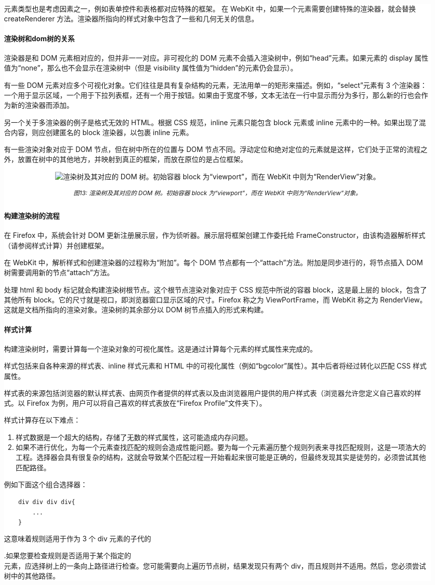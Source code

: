 元素类型也是考虑因素之一，例如表单控件和表格都对应特殊的框架。 
在 WebKit 中，如果一个元素需要创建特殊的渲染器，就会替换 createRenderer 方法。渲染器所指向的样式对象中包含了一些和几何无关的信息。  

#### 渲染树和dom树的关系

渲染器是和 DOM 元素相对应的，但并非一一对应。非可视化的 DOM 元素不会插入渲染树中，例如“head”元素。如果元素的 display 属性值为“none”，那么也不会显示在渲染树中（但是 visibility 属性值为“hidden”的元素仍会显示）。  

有一些 DOM 元素对应多个可视化对象。它们往往是具有复杂结构的元素，无法用单一的矩形来描述。例如，“select”元素有 3 个渲染器：一个用于显示区域，一个用于下拉列表框，还有一个用于按钮。如果由于宽度不够，文本无法在一行中显示而分为多行，那么新的行也会作为新的渲染器而添加。   

另一个关于多渲染器的例子是格式无效的 HTML。根据 CSS 规范，inline 元素只能包含 block 元素或 inline 元素中的一种。如果出现了混合内容，则应创建匿名的 block 渲染器，以包裹 inline 元素。  

有一些渲染对象对应于 DOM 节点，但在树中所在的位置与 DOM 节点不同。浮动定位和绝对定位的元素就是这样，它们处于正常的流程之外，放置在树中的其他地方，并映射到真正的框架，而放在原位的是占位框架。 

<div align="center">

![渲染树及其对应的 DOM 树。初始容器 block 为“viewport”，而在 WebKit 中则为“RenderView”对象。][13]

</div>

<div align="center" style="text-align: center; font-size: 12px;margin-bottom:28px;" ><i>图13: 渲染树及其对应的 DOM 树。初始容器 block 为“viewport”，而在 WebKit 中则为“RenderView”对象。</i></div> 

#### 构建渲染树的流程

在 Firefox 中，系统会针对 DOM 更新注册展示层，作为侦听器。展示层将框架创建工作委托给 FrameConstructor，由该构造器解析样式（请参阅样式计算）并创建框架。

在 WebKit 中，解析样式和创建渲染器的过程称为“附加”。每个 DOM 节点都有一个“attach”方法。附加是同步进行的，将节点插入 DOM 树需要调用新的节点“attach”方法。

处理 html 和 body 标记就会构建渲染树根节点。这个根节点渲染对象对应于 CSS 规范中所说的容器 block，这是最上层的 block，包含了其他所有 block。它的尺寸就是视口，即浏览器窗口显示区域的尺寸。Firefox 称之为 ViewPortFrame，而 WebKit 称之为 RenderView。这就是文档所指向的渲染对象。渲染树的其余部分以 DOM 树节点插入的形式来构建。  

#### 样式计算

构建渲染树时，需要计算每一个渲染对象的可视化属性。这是通过计算每个元素的样式属性来完成的。

样式包括来自各种来源的样式表、inline 样式元素和 HTML 中的可视化属性（例如“bgcolor”属性）。其中后者将经过转化以匹配 CSS 样式属性。

样式表的来源包括浏览器的默认样式表、由网页作者提供的样式表以及由浏览器用户提供的用户样式表（浏览器允许您定义自己喜欢的样式。以 Firefox 为例，用户可以将自己喜欢的样式表放在“Firefox Profile”文件夹下）。

样式计算存在以下难点：

1. 样式数据是一个超大的结构，存储了无数的样式属性，这可能造成内存问题。
2. 如果不进行优化，为每一个元素查找匹配的规则会造成性能问题。要为每一个元素遍历整个规则列表来寻找匹配规则，这是一项浩大的工程。选择器会具有很复杂的结构，这就会导致某个匹配过程一开始看起来很可能是正确的，但最终发现其实是徒劳的，必须尝试其他匹配路径。

例如下面这个组合选择器：

```css
    div div div div{
        ...
    }
```
这意味着规则适用于作为 3 个 div 元素的子代的 <div>.如果您要检查规则是否适用于某个指定的 <div> 元素，应选择树上的一条向上路径进行检查。您可能需要向上遍历节点树，结果发现只有两个 div，而且规则并不适用。然后，您必须尝试树中的其他路径。  


[1]: https://www.html5rocks.com/zh/tutorials/internals/howbrowserswork/layers.png
[2]: https://www.html5rocks.com/zh/tutorials/internals/howbrowserswork/flow.png
[3]: https://www.html5rocks.com/zh/tutorials/internals/howbrowserswork/webkitflow.png
[4]: https://www.html5rocks.com/zh/tutorials/internals/howbrowserswork/image008.jpg
[5]: https://www.html5rocks.com/zh/tutorials/internals/howbrowserswork/image009.png
[6]: https://www.html5rocks.com/zh/tutorials/internals/howbrowserswork/image011.png
[7]: https://www.html5rocks.com/zh/tutorials/internals/howbrowserswork/image013.png
[8]: https://www.html5rocks.com/zh/tutorials/internals/howbrowserswork/image015.png
[9]: https://www.html5rocks.com/zh/tutorials/internals/howbrowserswork/image017.png
[10]: https://www.html5rocks.com/zh/tutorials/internals/howbrowserswork/image019.png
[11]: https://www.html5rocks.com/zh/tutorials/internals/howbrowserswork/image022.gif
[12]: https://www.html5rocks.com/zh/tutorials/internals/howbrowserswork/image023.png
[13]: https://www.html5rocks.com/zh/tutorials/internals/howbrowserswork/image025.png
[14]: https://www.html5rocks.com/zh/tutorials/internals/howbrowserswork/image035.png
[15]: https://www.html5rocks.com/zh/tutorials/internals/howbrowserswork/tree.png
[16]: https://www.html5rocks.com/zh/tutorials/internals/howbrowserswork/image027.png
[17]: https://www.html5rocks.com/zh/tutorials/internals/howbrowserswork/image029.png
[18]: https://www.html5rocks.com/zh/tutorials/internals/howbrowserswork/reflow.png
[19]: https://www.html5rocks.com/zh/tutorials/internals/howbrowserswork/image046.jpg
[20]: https://www.html5rocks.com/zh/tutorials/internals/howbrowserswork/image057.png
[21]: https://www.html5rocks.com/zh/tutorials/internals/howbrowserswork/image059.png
[22]: https://www.html5rocks.com/zh/tutorials/internals/howbrowserswork/image061.png
[23]: https://www.html5rocks.com/zh/tutorials/internals/howbrowserswork/image063.png
[24]: https://www.html5rocks.com/zh/tutorials/internals/howbrowserswork/image065.png
[25]: https://www.html5rocks.com/zh/tutorials/internals/howbrowserswork/image067.png
[26]: https://www.html5rocks.com/zh/tutorials/internals/howbrowserswork/image069.png
[27]: https://www.html5rocks.com/zh/tutorials/internals/howbrowserswork/image071.png